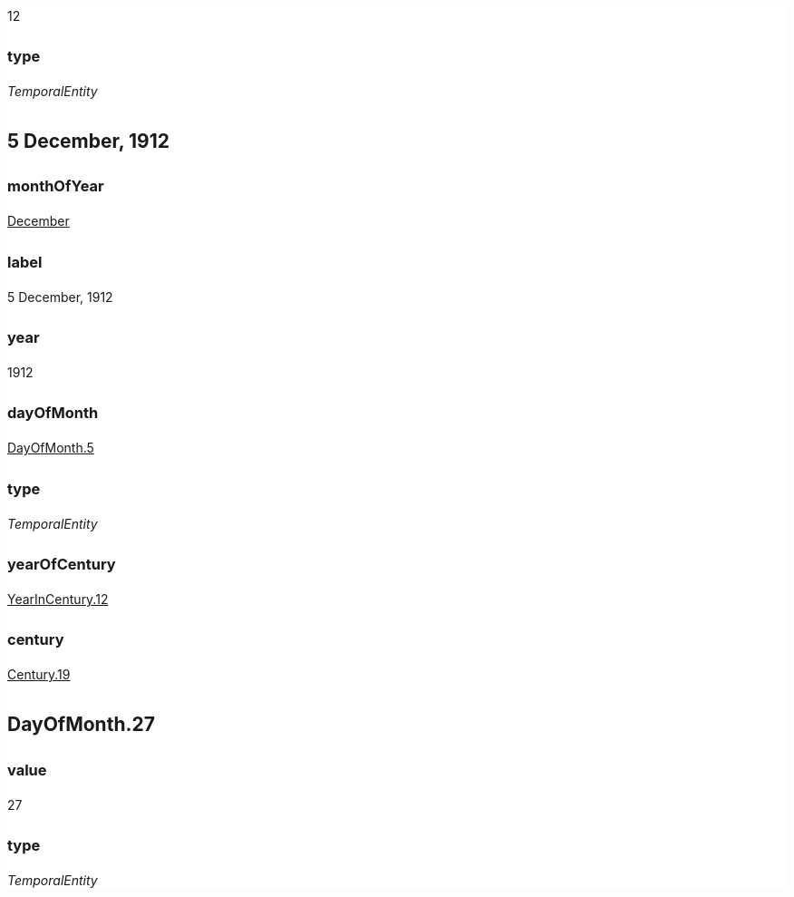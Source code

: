 12

### type


*TemporalEntity*

## 5 December, 1912

### monthOfYear


[December](#December)

### label


5 December, 1912

### year


1912

### dayOfMonth


[DayOfMonth.5](#DayOfMonth.5)

### type


*TemporalEntity*

### yearOfCentury


[YearInCentury.12](#YearInCentury.12)

### century


[Century.19](#Century.19)

## DayOfMonth.27

### value


27

### type


*TemporalEntity*